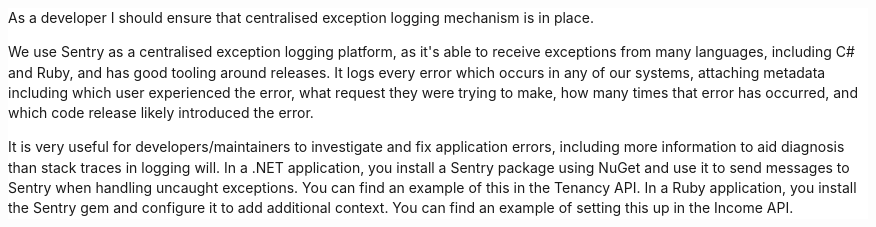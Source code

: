 As a developer I should ensure that centralised exception logging mechanism is in place.

We use Sentry as a centralised exception logging platform, as it's able to receive exceptions from many languages, including C# and Ruby, and has good tooling around releases. It logs every error which occurs in any of our systems, attaching metadata including which user experienced the error, what request they were trying to make, how many times that error has occurred, and which code release likely introduced the error.

It is very useful for developers/maintainers to investigate and fix application errors, including more information to aid diagnosis than stack traces in logging will.
In a .NET application, you install a Sentry package using NuGet and use it to send messages to Sentry when handling uncaught exceptions. You can find an example of this in the Tenancy API.
In a Ruby application, you install the Sentry gem and configure it to add additional context. You can find an example of setting this up in the Income API.


